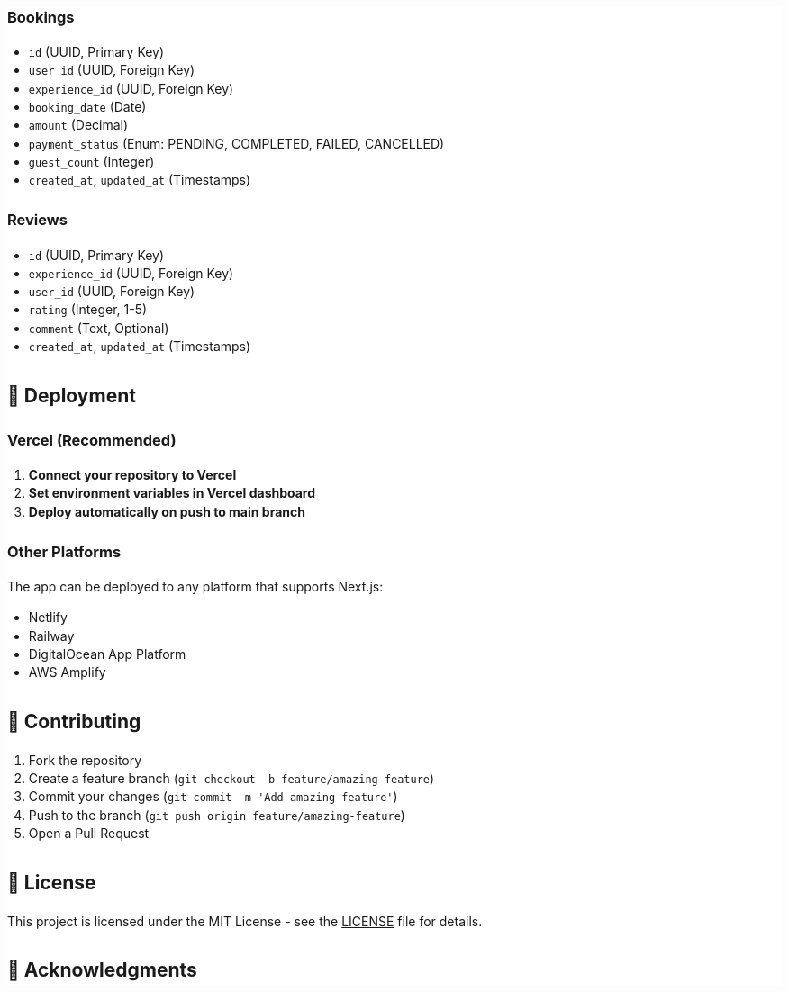 ### Bookings

- `id` (UUID, Primary Key)
- `user_id` (UUID, Foreign Key)
- `experience_id` (UUID, Foreign Key)
- `booking_date` (Date)
- `amount` (Decimal)
- `payment_status` (Enum: PENDING, COMPLETED, FAILED, CANCELLED)
- `guest_count` (Integer)
- `created_at`, `updated_at` (Timestamps)

### Reviews

- `id` (UUID, Primary Key)
- `experience_id` (UUID, Foreign Key)
- `user_id` (UUID, Foreign Key)
- `rating` (Integer, 1-5)
- `comment` (Text, Optional)
- `created_at`, `updated_at` (Timestamps)

## 🚀 Deployment

### Vercel (Recommended)

1. **Connect your repository to Vercel**
2. **Set environment variables in Vercel dashboard**
3. **Deploy automatically on push to main branch**

### Other Platforms

The app can be deployed to any platform that supports Next.js:

- Netlify
- Railway
- DigitalOcean App Platform
- AWS Amplify

## 🤝 Contributing

1. Fork the repository
2. Create a feature branch (`git checkout -b feature/amazing-feature`)
3. Commit your changes (`git commit -m 'Add amazing feature'`)
4. Push to the branch (`git push origin feature/amazing-feature`)
5. Open a Pull Request

## 📝 License

This project is licensed under the MIT License - see the [LICENSE](LICENSE) file for details.

## 🙏 Acknowledgments
